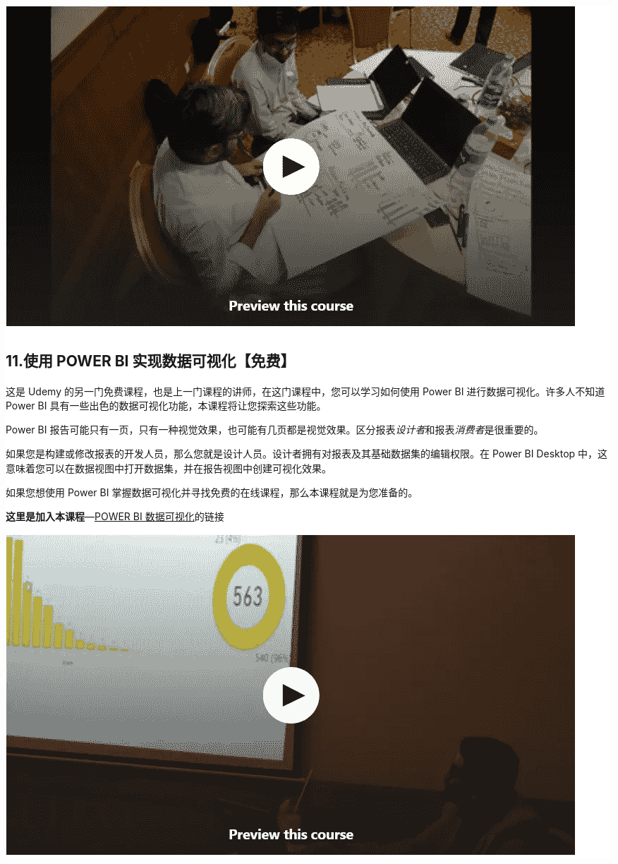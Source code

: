 ![](img/63633c1569cc07af4a1e98c1404c3961.png)

## 11.使用 POWER BI 实现数据可视化【免费】

这是 Udemy 的另一门免费课程，也是上一门课程的讲师，在这门课程中，您可以学习如何使用 Power BI 进行数据可视化。许多人不知道 Power BI 具有一些出色的数据可视化功能，本课程将让您探索这些功能。

Power BI 报告可能只有一页，只有一种视觉效果，也可能有几页都是视觉效果。区分报表*设计者*和报表*消费者*是很重要的。

如果您是构建或修改报表的开发人员，那么您就是设计人员。设计者拥有对报表及其基础数据集的编辑权限。在 Power BI Desktop 中，这意味着您可以在数据视图中打开数据集，并在报告视图中创建可视化效果。

如果您想使用 Power BI 掌握数据可视化并寻找免费的在线课程，那么本课程就是为您准备的。

**这里是加入本课程**—[POWER BI 数据可视化](https://click.linksynergy.com/deeplink?id=CuIbQrBnhiw&mid=39197&murl=https%3A%2F%2Fwww.udemy.com%2Fcourse%2Fdata-visualizations-with-power-bi%2F)的链接

[![](img/d9886fce7b6774958417e0a8a8e230c2.png)](https://click.linksynergy.com/deeplink?id=CuIbQrBnhiw&mid=39197&murl=https%3A%2F%2Fwww.udemy.com%2Fcourse%2Fdata-visualizations-with-power-bi%2F)
